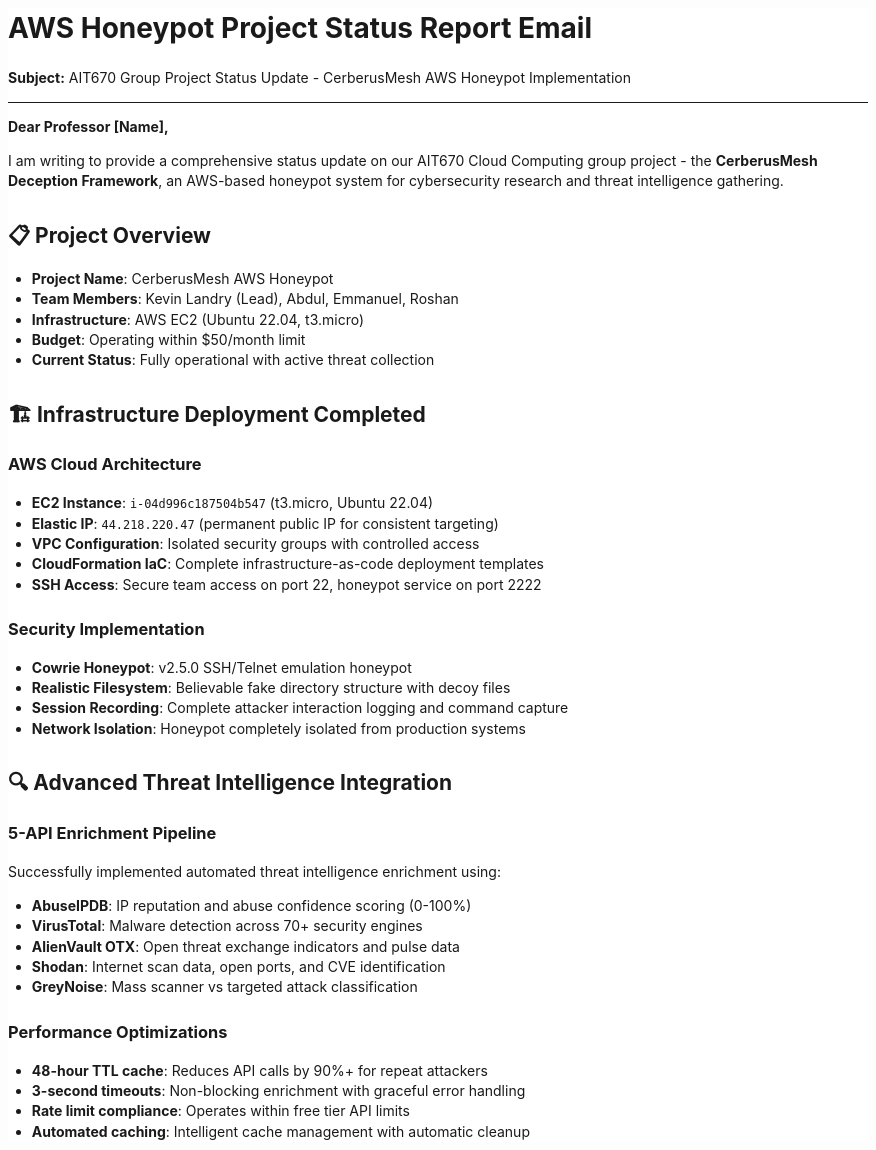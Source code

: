 # AWS Honeypot Project Status Report Email

**Subject:** AIT670 Group Project Status Update - CerberusMesh AWS Honeypot Implementation

---

**Dear Professor [Name],**

I am writing to provide a comprehensive status update on our AIT670 Cloud Computing group project - the **CerberusMesh Deception Framework**, an AWS-based honeypot system for cybersecurity research and threat intelligence gathering.

## 📋 **Project Overview**
- **Project Name**: CerberusMesh AWS Honeypot
- **Team Members**: Kevin Landry (Lead), Abdul, Emmanuel, Roshan
- **Infrastructure**: AWS EC2 (Ubuntu 22.04, t3.micro)
- **Budget**: Operating within $50/month limit
- **Current Status**: Fully operational with active threat collection

## 🏗️ **Infrastructure Deployment Completed**

### **AWS Cloud Architecture**
- **EC2 Instance**: `i-04d996c187504b547` (t3.micro, Ubuntu 22.04)
- **Elastic IP**: `44.218.220.47` (permanent public IP for consistent targeting)
- **VPC Configuration**: Isolated security groups with controlled access
- **CloudFormation IaC**: Complete infrastructure-as-code deployment templates
- **SSH Access**: Secure team access on port 22, honeypot service on port 2222

### **Security Implementation**
- **Cowrie Honeypot**: v2.5.0 SSH/Telnet emulation honeypot
- **Realistic Filesystem**: Believable fake directory structure with decoy files
- **Session Recording**: Complete attacker interaction logging and command capture
- **Network Isolation**: Honeypot completely isolated from production systems

## 🔍 **Advanced Threat Intelligence Integration**

### **5-API Enrichment Pipeline**
Successfully implemented automated threat intelligence enrichment using:
- **AbuseIPDB**: IP reputation and abuse confidence scoring (0-100%)
- **VirusTotal**: Malware detection across 70+ security engines
- **AlienVault OTX**: Open threat exchange indicators and pulse data
- **Shodan**: Internet scan data, open ports, and CVE identification
- **GreyNoise**: Mass scanner vs targeted attack classification

### **Performance Optimizations**
- **48-hour TTL cache**: Reduces API calls by 90%+ for repeat attackers
- **3-second timeouts**: Non-blocking enrichment with graceful error handling
- **Rate limit compliance**: Operates within free tier API limits
- **Automated caching**: Intelligent cache management with automatic cleanup

